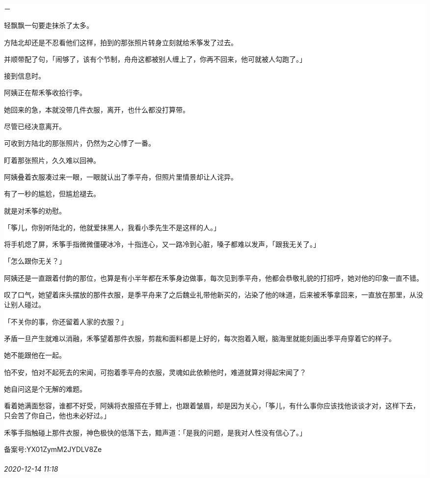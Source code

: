 －


轻飘飘一句要走抹杀了太多。


方陆北却还是不忍看他们这样，拍到的那张照片转身立刻就给禾筝发了过去。


并顺带配了句，「闹够了，该有个节制，舟舟这都被别人缠上了，你再不回来，他可就被人勾跑了。」


接到信息时。


阿姨正在帮禾筝收拾行李。


她回来的急，本就没带几件衣服，离开，也什么都没打算带。


尽管已经决意离开。


可收到方陆北的那张照片，仍然为之心悸了一番。


盯着那张照片，久久难以回神。


阿姨叠着衣服凑过来一眼，一眼就认出了季平舟，但照片里情景却让人诧异。


有了一秒的尴尬，但尴尬褪去。


就是对禾筝的劝慰。


「筝儿，你别听陆北的，他就爱抹黑人，我看小季先生不是这样的人。」


将手机熄了屏，禾筝手指微微僵硬冰冷，十指连心，又一路冷到心脏，嗓子都难以发声，「跟我无关了。」


「怎么跟你无关？」


阿姨还是一直跟着付韵的那位，也算是有小半年都在禾筝身边做事，每次见到季平舟，他都会恭敬礼貌的打招呼，她对他的印象一直不错。


叹了口气，她望着床头摆放的那件衣服，是季平舟来了之后魏业礼带他新买的，沾染了他的味道，后来被禾筝拿回来，一直放在那里，从没让别人碰过。


「不关你的事，你还留着人家的衣服？」


矛盾一旦产生就难以消融，禾筝望着那件衣服，剪裁和面料都是上好的，每次抱着入眠，脑海里就能刻画出季平舟穿着它的样子。


她不能跟他在一起。


怕不安，怕对不起死去的宋闻，可抱着季平舟的衣服，灵魂如此依赖他时，难道就算对得起宋闻了？


她自问这是个无解的难题。


看着她满面愁容，谁都不好受，阿姨将衣服搭在手臂上，也跟着皱眉，却是因为关心，「筝儿，有什么事你应该找他谈谈才对，这样下去，只会苦了你自己，他也未必好过。」


禾筝手指触碰上那件衣服，神色极快的低落下去，黯声道：「是我的问题，是我对人性没有信心了。」


备案号:YX01ZymM2JYDLV8Ze


###### 2020-12-14 11:18
